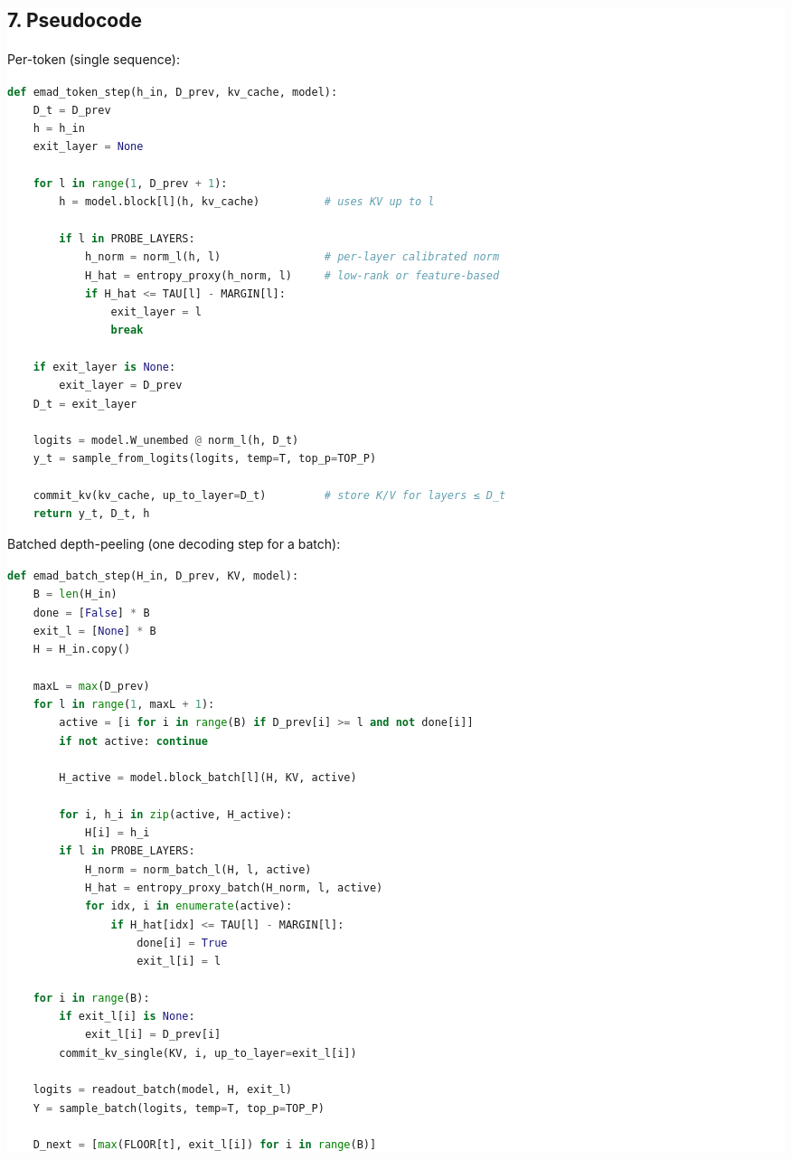 ## 7. Pseudocode

Per-token (single sequence):
```python
def emad_token_step(h_in, D_prev, kv_cache, model):
    D_t = D_prev
    h = h_in
    exit_layer = None

    for l in range(1, D_prev + 1):
        h = model.block[l](h, kv_cache)          # uses KV up to l

        if l in PROBE_LAYERS:
            h_norm = norm_l(h, l)                # per-layer calibrated norm
            H_hat = entropy_proxy(h_norm, l)     # low-rank or feature-based
            if H_hat <= TAU[l] - MARGIN[l]:
                exit_layer = l
                break

    if exit_layer is None:
        exit_layer = D_prev
    D_t = exit_layer

    logits = model.W_unembed @ norm_l(h, D_t)
    y_t = sample_from_logits(logits, temp=T, top_p=TOP_P)

    commit_kv(kv_cache, up_to_layer=D_t)         # store K/V for layers ≤ D_t
    return y_t, D_t, h
```

Batched depth-peeling (one decoding step for a batch):
```python
def emad_batch_step(H_in, D_prev, KV, model):
    B = len(H_in)
    done = [False] * B
    exit_l = [None] * B
    H = H_in.copy()

    maxL = max(D_prev)
    for l in range(1, maxL + 1):
        active = [i for i in range(B) if D_prev[i] >= l and not done[i]]
        if not active: continue

        H_active = model.block_batch[l](H, KV, active)

        for i, h_i in zip(active, H_active):
            H[i] = h_i
        if l in PROBE_LAYERS:
            H_norm = norm_batch_l(H, l, active)
            H_hat = entropy_proxy_batch(H_norm, l, active)
            for idx, i in enumerate(active):
                if H_hat[idx] <= TAU[l] - MARGIN[l]:
                    done[i] = True
                    exit_l[i] = l

    for i in range(B):
        if exit_l[i] is None:
            exit_l[i] = D_prev[i]
        commit_kv_single(KV, i, up_to_layer=exit_l[i])

    logits = readout_batch(model, H, exit_l)
    Y = sample_batch(logits, temp=T, top_p=TOP_P)

    D_next = [max(FLOOR[t], exit_l[i]) for i in range(B)]
```
